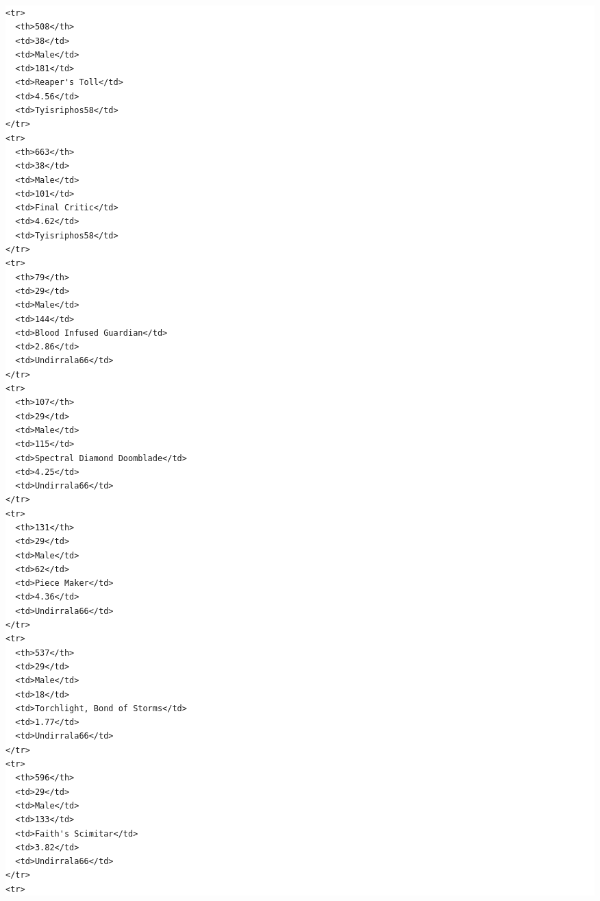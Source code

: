     <tr>
      <th>508</th>
      <td>38</td>
      <td>Male</td>
      <td>181</td>
      <td>Reaper's Toll</td>
      <td>4.56</td>
      <td>Tyisriphos58</td>
    </tr>
    <tr>
      <th>663</th>
      <td>38</td>
      <td>Male</td>
      <td>101</td>
      <td>Final Critic</td>
      <td>4.62</td>
      <td>Tyisriphos58</td>
    </tr>
    <tr>
      <th>79</th>
      <td>29</td>
      <td>Male</td>
      <td>144</td>
      <td>Blood Infused Guardian</td>
      <td>2.86</td>
      <td>Undirrala66</td>
    </tr>
    <tr>
      <th>107</th>
      <td>29</td>
      <td>Male</td>
      <td>115</td>
      <td>Spectral Diamond Doomblade</td>
      <td>4.25</td>
      <td>Undirrala66</td>
    </tr>
    <tr>
      <th>131</th>
      <td>29</td>
      <td>Male</td>
      <td>62</td>
      <td>Piece Maker</td>
      <td>4.36</td>
      <td>Undirrala66</td>
    </tr>
    <tr>
      <th>537</th>
      <td>29</td>
      <td>Male</td>
      <td>18</td>
      <td>Torchlight, Bond of Storms</td>
      <td>1.77</td>
      <td>Undirrala66</td>
    </tr>
    <tr>
      <th>596</th>
      <td>29</td>
      <td>Male</td>
      <td>133</td>
      <td>Faith's Scimitar</td>
      <td>3.82</td>
      <td>Undirrala66</td>
    </tr>
    <tr>